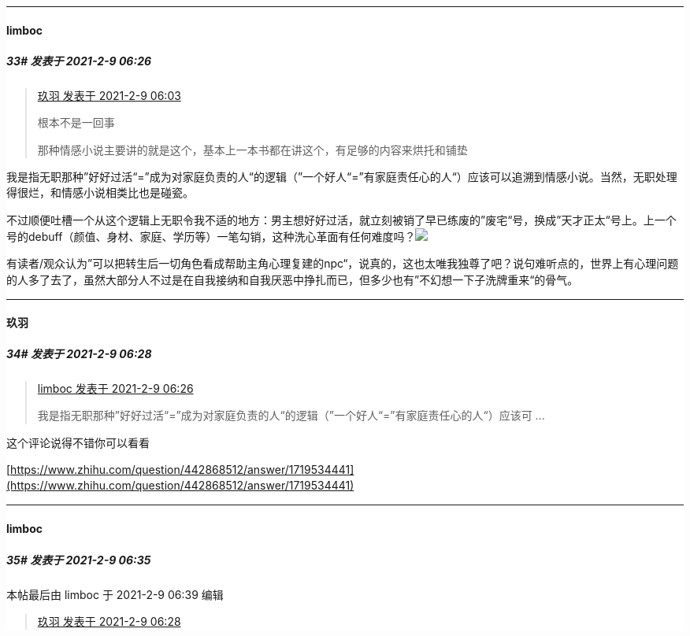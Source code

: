 





*****

####  limboc  
##### 33#       发表于 2021-2-9 06:26



<blockquote><a href="httphttps://bbs.saraba1st.com/2b/forum.php?mod=redirect&amp;goto=findpost&amp;pid=50283884&amp;ptid=1987048" target="_blank">玖羽 发表于 2021-2-9 06:03</a>

根本不是一回事


那种情感小说主要讲的就是这个，基本上一本书都在讲这个，有足够的内容来烘托和铺垫</blockquote>
我是指无职那种”好好过活“=”成为对家庭负责的人“的逻辑（”一个好人“=”有家庭责任心的人“）应该可以追溯到情感小说。当然，无职处理得很烂，和情感小说相类比也是碰瓷。

不过顺便吐槽一个从这个逻辑上无职令我不适的地方：男主想好好过活，就立刻被销了早已练废的”废宅“号，换成”天才正太“号上。上一个号的debuff（颜值、身材、家庭、学历等）一笔勾销，这种洗心革面有任何难度吗？<img src="https://static.saraba1st.com/image/smiley/face2017/009.gif" referrerpolicy="no-referrer">

有读者/观众认为”可以把转生后一切角色看成帮助主角心理复建的npc“，说真的，这也太唯我独尊了吧？说句难听点的，世界上有心理问题的人多了去了，虽然大部分人不过是在自我接纳和自我厌恶中挣扎而已，但多少也有”不幻想一下子洗牌重来“的骨气。







*****

####  玖羽  
##### 34#       发表于 2021-2-9 06:28



<blockquote><a href="httphttps://bbs.saraba1st.com/2b/forum.php?mod=redirect&amp;goto=findpost&amp;pid=50283914&amp;ptid=1987048" target="_blank">limboc 发表于 2021-2-9 06:26</a>

我是指无职那种”好好过活“=”成为对家庭负责的人“的逻辑（”一个好人“=”有家庭责任心的人“）应该可 ...</blockquote>
这个评论说得不错你可以看看

[https://www.zhihu.com/question/442868512/answer/1719534441](https://www.zhihu.com/question/442868512/answer/1719534441)







*****

####  limboc  
##### 35#       发表于 2021-2-9 06:35



 本帖最后由 limboc 于 2021-2-9 06:39 编辑 
<blockquote><a href="httphttps://bbs.saraba1st.com/2b/forum.php?mod=redirect&amp;goto=findpost&amp;pid=50283919&amp;ptid=1987048" target="_blank">玖羽 发表于 2021-2-9 06:28</a>
